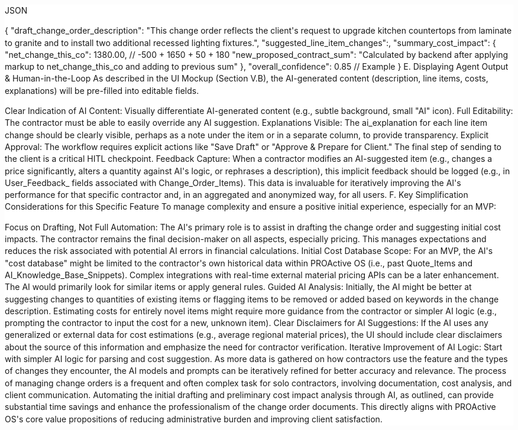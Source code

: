 JSON

{
  "draft_change_order_description": "This change order reflects the client's request to upgrade kitchen countertops from laminate to granite and to install two additional recessed lighting fixtures.",
  "suggested_line_item_changes":,
  "summary_cost_impact": {
    "net_change_this_co": 1380.00, // -500 + 1650 + 50 + 180
    "new_proposed_contract_sum": "Calculated by backend after applying markup to net_change_this_co and adding to previous sum"
  },
  "overall_confidence": 0.85 // Example
}
E. Displaying Agent Output & Human-in-the-Loop
As described in the UI Mockup (Section V.B), the AI-generated content (description, line items, costs, explanations) will be pre-filled into editable fields.

Clear Indication of AI Content: Visually differentiate AI-generated content (e.g., subtle background, small "AI" icon).
Full Editability: The contractor must be able to easily override any AI suggestion.
Explanations Visible: The ai_explanation for each line item change should be clearly visible, perhaps as a note under the item or in a separate column, to provide transparency.
Explicit Approval: The workflow requires explicit actions like "Save Draft" or "Approve & Prepare for Client." The final step of sending to the client is a critical HITL checkpoint.
Feedback Capture: When a contractor modifies an AI-suggested item (e.g., changes a price significantly, alters a quantity against AI's logic, or rephrases a description), this implicit feedback should be logged (e.g., in User_Feedback_ fields associated with Change_Order_Items). This data is invaluable for iteratively improving the AI's performance for that specific contractor and, in an aggregated and anonymized way, for all users.
F. Key Simplification Considerations for this Specific Feature
To manage complexity and ensure a positive initial experience, especially for an MVP:

Focus on Drafting, Not Full Automation: The AI's primary role is to assist in drafting the change order and suggesting initial cost impacts. The contractor remains the final decision-maker on all aspects, especially pricing. This manages expectations and reduces the risk associated with potential AI errors in financial calculations.
Initial Cost Database Scope: For an MVP, the AI's "cost database" might be limited to the contractor's own historical data within PROActive OS (i.e., past Quote_Items and AI_Knowledge_Base_Snippets). Complex integrations with real-time external material pricing APIs can be a later enhancement. The AI would primarily look for similar items or apply general rules.
Guided AI Analysis: Initially, the AI might be better at suggesting changes to quantities of existing items or flagging items to be removed or added based on keywords in the change description. Estimating costs for entirely novel items might require more guidance from the contractor or simpler AI logic (e.g., prompting the contractor to input the cost for a new, unknown item).
Clear Disclaimers for AI Suggestions: If the AI uses any generalized or external data for cost estimations (e.g., average regional material prices), the UI should include clear disclaimers about the source of this information and emphasize the need for contractor verification.
Iterative Improvement of AI Logic: Start with simpler AI logic for parsing and cost suggestion. As more data is gathered on how contractors use the feature and the types of changes they encounter, the AI models and prompts can be iteratively refined for better accuracy and relevance.
The process of managing change orders is a frequent and often complex task for solo contractors, involving documentation, cost analysis, and client communication. Automating the initial drafting and preliminary cost impact analysis through AI, as outlined, can provide substantial time savings and enhance the professionalism of the change order documents. This directly aligns with PROActive OS's core value propositions of reducing administrative burden and improving client satisfaction.   
